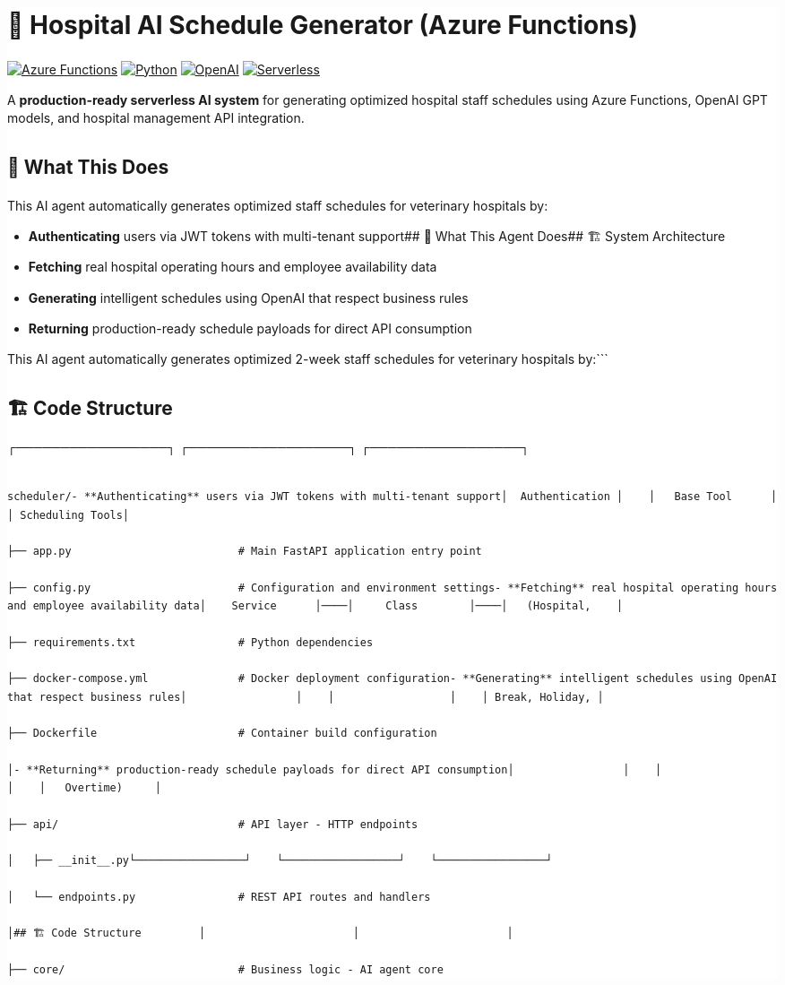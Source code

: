 # 🏥 Hospital AI Schedule Generator (Azure Functions)

[![Azure Functions](https://img.shields.io/badge/Azure-Functions-blue?logo=microsoftazure)](https://azure.microsoft.com/en-us/services/functions/)
[![Python](https://img.shields.io/badge/Python-3.9+-green?logo=python)](https://www.python.org/)
[![OpenAI](https://img.shields.io/badge/OpenAI-GPT--4-orange?logo=openai)](https://openai.com/)
[![Serverless](https://img.shields.io/badge/Architecture-Serverless-lightblue)](https://azure.microsoft.com/en-us/solutions/serverless/)

A **production-ready serverless AI system** for generating optimized hospital staff schedules using Azure Functions, OpenAI GPT models, and hospital management API integration.

## 🎯 What This Does

This AI agent automatically generates optimized staff schedules for veterinary hospitals by:



- **Authenticating** users via JWT tokens with multi-tenant support## 🎯 What This Agent Does## 🏗️ System Architecture

- **Fetching** real hospital operating hours and employee availability data

- **Generating** intelligent schedules using OpenAI that respect business rules

- **Returning** production-ready schedule payloads for direct API consumption

This AI agent automatically generates optimized 2-week staff schedules for veterinary hospitals by:```

## 🏗️ Code Structure

┌─────────────────┐    ┌──────────────────┐    ┌─────────────────┐

```

scheduler/- **Authenticating** users via JWT tokens with multi-tenant support│  Authentication │    │   Base Tool      │    │ Scheduling Tools│

├── app.py                          # Main FastAPI application entry point

├── config.py                       # Configuration and environment settings- **Fetching** real hospital operating hours and employee availability data│    Service      │────│     Class        │────│   (Hospital,    │

├── requirements.txt                # Python dependencies

├── docker-compose.yml              # Docker deployment configuration- **Generating** intelligent schedules using OpenAI that respect business rules│                 │    │                  │    │ Break, Holiday, │

├── Dockerfile                      # Container build configuration

│- **Returning** production-ready schedule payloads for direct API consumption│                 │    │                  │    │   Overtime)     │

├── api/                            # API layer - HTTP endpoints

│   ├── __init__.py└─────────────────┘    └──────────────────┘    └─────────────────┘

│   └── endpoints.py                # REST API routes and handlers

│## 🏗️ Code Structure         │                       │                       │

├── core/                           # Business logic - AI agent core

```